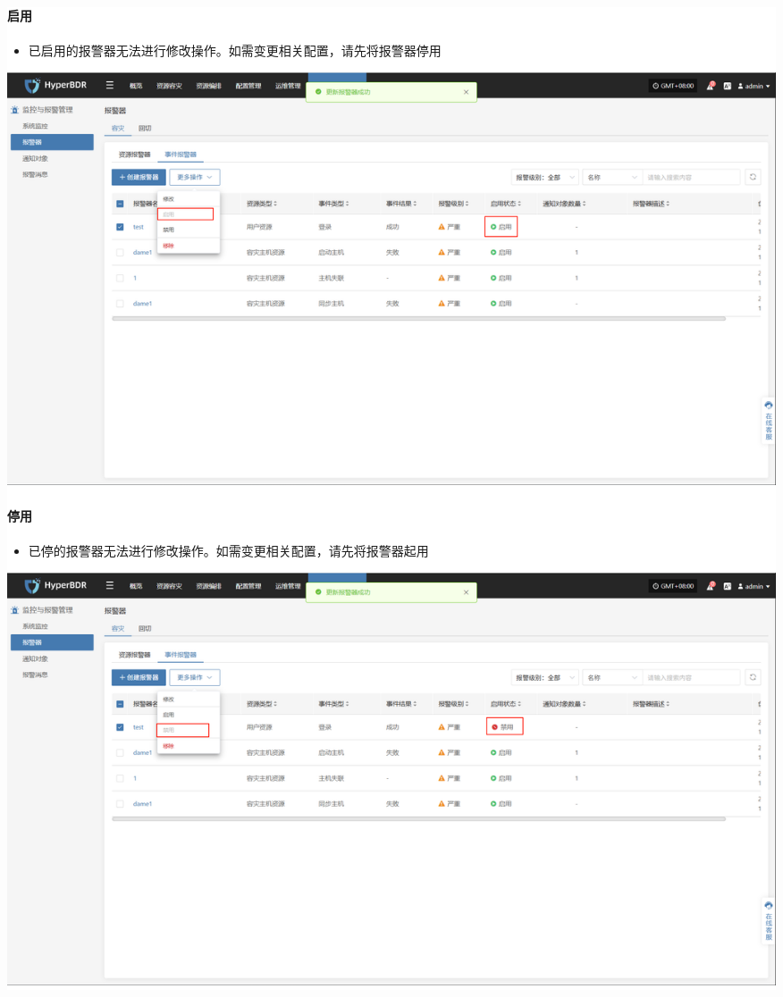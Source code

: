 #### **启用**

* 已启用的报警器无法进行修改操作。如需变更相关配置，请先将报警器停用

![](./images/alarm-eventalert-5.png)

#### **停用**

* 已停的报警器无法进行修改操作。如需变更相关配置，请先将报警器起用

![](./images/alarm-eventalert-6.png)
